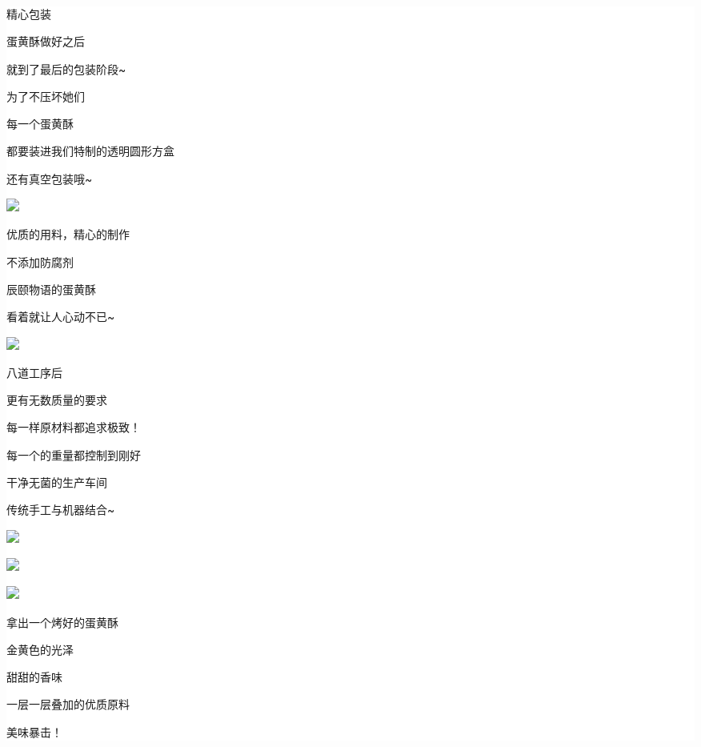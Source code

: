 精心包装

蛋黄酥做好之后

就到了最后的包装阶段~

为了不压坏她们

每一个蛋黄酥

都要装进我们特制的透明圆形方盒

还有真空包装哦~

![](//upload-images.jianshu.io/upload_images/15717308-3fbc7940fbc1e70a?imageMogr2/auto-orient/strip%7CimageView2/2/w/512/format/webp)

优质的用料，精心的制作

不添加防腐剂

辰颐物语的蛋黄酥

看着就让人心动不已~

![](//upload-images.jianshu.io/upload_images/15717308-c46e90341b6df7f4?imageMogr2/auto-orient/strip%7CimageView2/2/w/512/format/webp)

八道工序后

更有无数质量的要求

每一样原材料都追求极致！

每一个的重量都控制到刚好

干净无菌的生产车间

传统手工与机器结合~

![](//upload-images.jianshu.io/upload_images/15717308-960af5ffec7b8ccd?imageMogr2/auto-orient/strip%7CimageView2/2/w/500/format/webp)

![](//upload-images.jianshu.io/upload_images/15717308-92557b0b47992bef?imageMogr2/auto-orient/strip%7CimageView2/2/w/512/format/webp)

![](//upload-images.jianshu.io/upload_images/15717308-aa55684dd5f1063e?imageMogr2/auto-orient/strip%7CimageView2/2/w/408/format/webp)

拿出一个烤好的蛋黄酥

金黄色的光泽

甜甜的香味

一层一层叠加的优质原料

美味暴击！